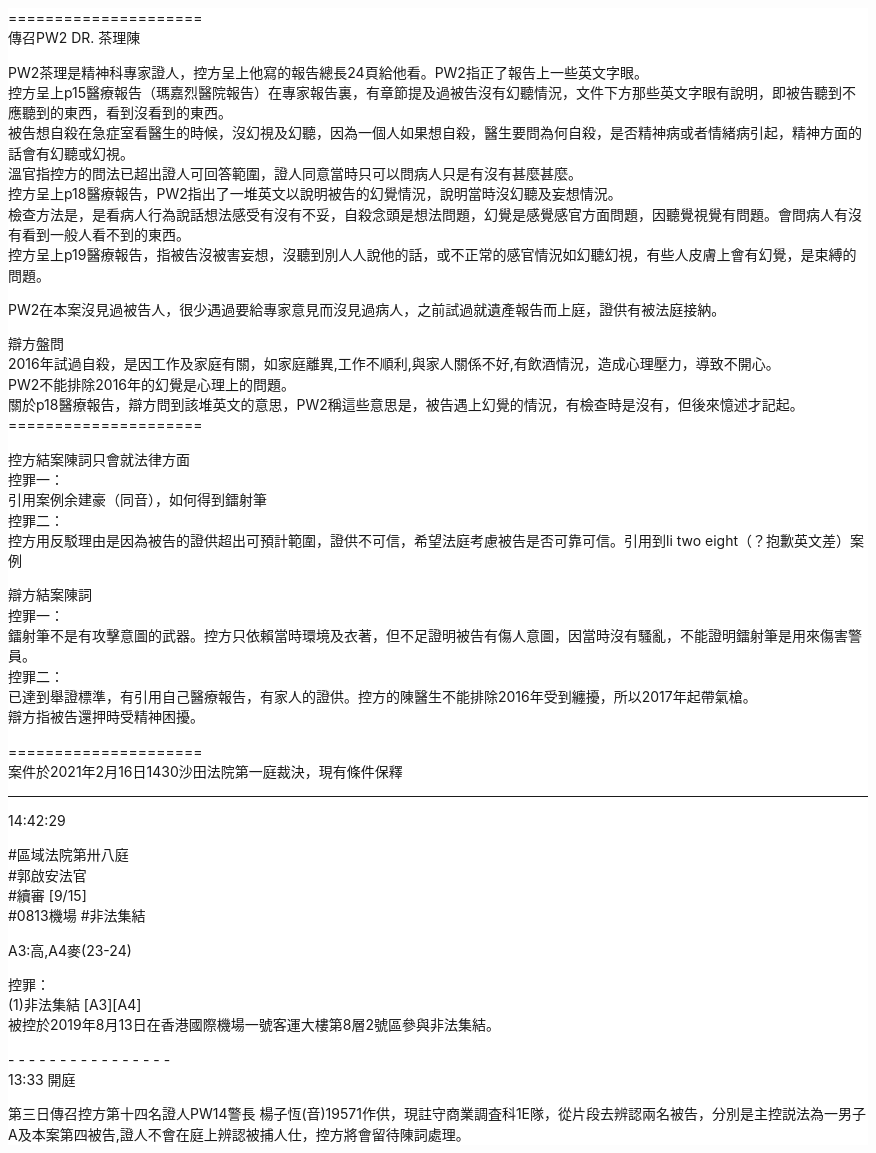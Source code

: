 \=====================  
傳召PW2 DR. 茶理陳  
  
PW2茶理是精神科專家證人，控方呈上他寫的報告總長24頁給他看。PW2指正了報告上一些英文字眼。  
控方呈上p15醫療報告（瑪嘉烈醫院報告）在專家報告裏，有章節提及過被告沒有幻聽情況，文件下方那些英文字眼有說明，即被告聽到不應聽到的東西，看到沒看到的東西。  
被告想自殺在急症室看醫生的時候，沒幻視及幻聽，因為一個人如果想自殺，醫生要問為何自殺，是否精神病或者情緒病引起，精神方面的話會有幻聽或幻視。  
溫官指控方的問法已超出證人可回答範圍，證人同意當時只可以問病人只是有沒有甚麼甚麼。  
控方呈上p18醫療報告，PW2指出了一堆英文以說明被告的幻覺情況，說明當時沒幻聽及妄想情況。  
檢查方法是，是看病人行為說話想法感受有沒有不妥，自殺念頭是想法問題，幻覺是感覺感官方面問題，因聽覺視覺有問題。會問病人有沒有看到一般人看不到的東西。  
控方呈上p19醫療報告，指被告沒被害妄想，沒聽到別人人說他的話，或不正常的感官情況如幻聽幻視，有些人皮膚上會有幻覺，是束縛的問題。  
  
PW2在本案沒見過被告人，很少遇過要給專家意見而沒見過病人，之前試過就遺產報告而上庭，證供有被法庭接納。  
  
辯方盤問  
2016年試過自殺，是因工作及家庭有關，如家庭離異,工作不順利,與家人關係不好,有飲酒情況，造成心理壓力，導致不開心。  
PW2不能排除2016年的幻覺是心理上的問題。  
關於p18醫療報告，辯方問到該堆英文的意思，PW2稱這些意思是，被告遇上幻覺的情況，有檢查時是沒有，但後來憶述才記起。  
\=====================  
  
控方結案陳詞只會就法律方面  
控罪一：  
引用案例余建豪（同音），如何得到鐳射筆  
控罪二：  
控方用反駁理由是因為被告的證供超出可預計範圍，證供不可信，希望法庭考慮被告是否可靠可信。引用到li two eight（？抱歉英文差）案例  
  
辯方結案陳詞  
控罪一：  
鐳射筆不是有攻擊意圖的武器。控方只依賴當時環境及衣著，但不足證明被告有傷人意圖，因當時沒有騷亂，不能證明鐳射筆是用來傷害警員。  
控罪二：  
已達到舉證標準，有引用自己醫療報告，有家人的證供。控方的陳醫生不能排除2016年受到纏擾，所以2017年起帶氣槍。  
辯方指被告還押時受精神困擾。  
  
\=====================  
案件於2021年2月16日1430沙田法院第一庭裁決，現有條件保釋

---
      
14:42:29



\#區域法院第卅八庭  
\#郭啟安法官  
\#續審 \[9/15\]  
\#0813機場 \#非法集結  
  
A3:高,A4麥(23-24)  
  
控罪：  
(1)非法集結 \[A3\]\[A4\]  
被控於2019年8月13日在香港國際機場一號客運大樓第8層2號區參與非法集結。  
  
\- - - - - - - - - - - - - - - -  
13:33 開庭  
  
第三日傳召控方第十四名證人PW14警長 楊子恆(音)19571作供，現註守商業調査科1E隊，從片段去辨認兩名被告，分別是主控説法為一男子A及本案第四被告,證人不會在庭上辨認被捕人仕，控方將會留待陳詞處理。  
  